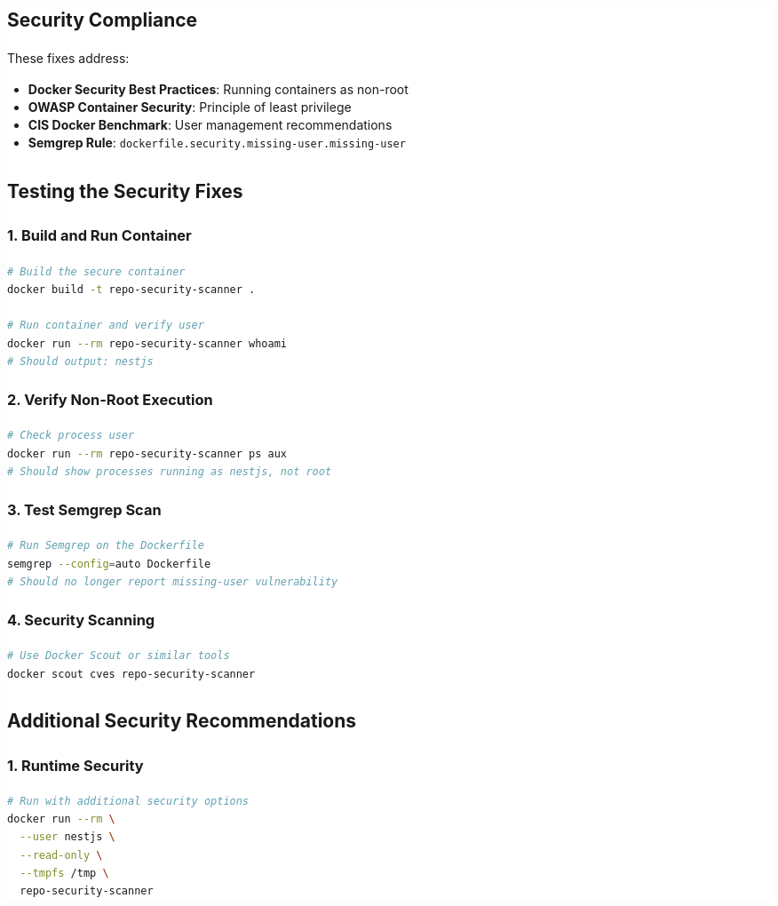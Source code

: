 ## Security Compliance

These fixes address:

- **Docker Security Best Practices**: Running containers as non-root
- **OWASP Container Security**: Principle of least privilege
- **CIS Docker Benchmark**: User management recommendations
- **Semgrep Rule**: `dockerfile.security.missing-user.missing-user`

## Testing the Security Fixes

### 1. **Build and Run Container**
```bash
# Build the secure container
docker build -t repo-security-scanner .

# Run container and verify user
docker run --rm repo-security-scanner whoami
# Should output: nestjs
```

### 2. **Verify Non-Root Execution**
```bash
# Check process user
docker run --rm repo-security-scanner ps aux
# Should show processes running as nestjs, not root
```

### 3. **Test Semgrep Scan**
```bash
# Run Semgrep on the Dockerfile
semgrep --config=auto Dockerfile
# Should no longer report missing-user vulnerability
```

### 4. **Security Scanning**
```bash
# Use Docker Scout or similar tools
docker scout cves repo-security-scanner
```

## Additional Security Recommendations

### 1. **Runtime Security**
```bash
# Run with additional security options
docker run --rm \
  --user nestjs \
  --read-only \
  --tmpfs /tmp \
  repo-security-scanner
```

